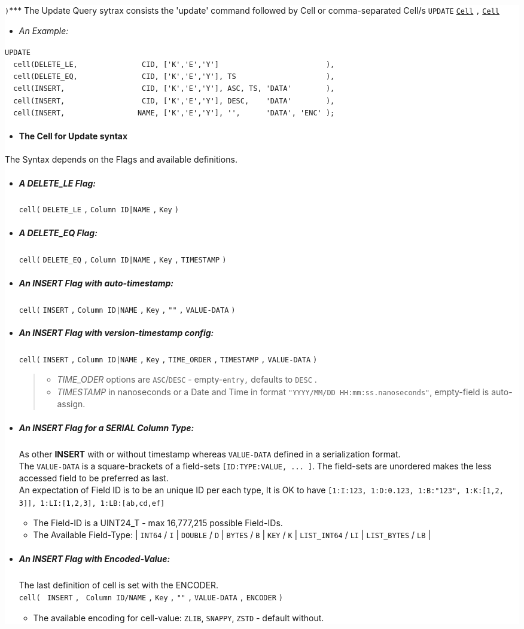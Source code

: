 ```)```***
The Update Query sytrax consists the 'update' command followed by Cell or comma-separated Cell/s
``` UPDATE ``` [```Cell```](#the-cell-for-update-syntax) ```,``` [```Cell```](#the-cell-for-update-syntax)
* _An Example:_
```
UPDATE
  cell(DELETE_LE,               CID, ['K','E','Y']                         ),
  cell(DELETE_EQ,               CID, ['K','E','Y'], TS                     ),
  cell(INSERT,                  CID, ['K','E','Y'], ASC, TS, 'DATA'        ),
  cell(INSERT,                  CID, ['K','E','Y'], DESC,    'DATA'        ),
  cell(INSERT,                 NAME, ['K','E','Y'], '',      'DATA', 'ENC' );
```


* #### The Cell for Update syntax
The Syntax depends on the Flags and available definitions.

* ##### A **DELETE_LE** Flag:
  ```cell(``` ``` DELETE_LE ``` ```,``` ``` Column ID|NAME ``` ```,``` ``` Key ``` ```) ```

* ##### A **DELETE_EQ** Flag:
  ```cell(``` ``` DELETE_EQ ``` ```,``` ``` Column ID|NAME ``` ```,``` ``` Key ``` ```,``` ``` TIMESTAMP ``` ```) ```

* ##### An **INSERT** Flag with auto-timestamp:
  ```cell(``` ``` INSERT ``` ```,``` ``` Column ID|NAME ``` ```,``` ``` Key ``` ```,``` ``` "" ``` ```,``` ``` VALUE-DATA ``` ```) ```

* ##### An **INSERT** Flag with version-timestamp config:
  ```cell(``` ``` INSERT ``` ```,``` ``` Column ID|NAME ``` ```,``` ``` Key ``` ```,``` ``` TIME_ORDER ``` ```,``` ``` TIMESTAMP ``` ```,``` ``` VALUE-DATA ``` ```) ```
  > * _TIME_ODER_ options are ```ASC```/```DESC``` - empty-```entry,``` defaults to ```DESC``` .
  > * _TIMESTAMP_ in nanoseconds or a Date and Time in format ```"YYYY/MM/DD HH:mm:ss.nanoseconds"```, empty-field is auto-assign.

* ##### An **INSERT** Flag for a SERIAL Column Type:
  As other **INSERT** with or without timestamp whereas ``` VALUE-DATA ``` defined in a serialization format. \
  The ``` VALUE-DATA ``` is a square-brackets of a field-sets ```[ID:TYPE:VALUE, ... ]```. The field-sets are unordered makes the less accessed field to be preferred as last.\
  An expectation of Field ID is to be an unique ID per each type, It is OK to have ```[1:I:123, 1:D:0.123, 1:B:"123", 1:K:[1,2,3]], 1:LI:[1,2,3], 1:LB:[ab,cd,ef]```
  * The Field-ID is a UINT24_T - max 16,777,215 possible Field-IDs.
  * The Available Field-Type: | ```INT64``` / ```I``` | ```DOUBLE``` / ```D``` | ```BYTES``` / ```B``` | ```KEY``` / ```K``` | ```LIST_INT64``` / ```LI``` | ```LIST_BYTES``` / ```LB``` |

* ##### An **INSERT** Flag with Encoded-Value:
  The last definition of cell is set with the ENCODER.\
  ```cell(``` ``` INSERT``` ```,``` ``` Column ID/NAME``` ```,``` ``` Key ``` ```,``` ``` "" ``` ```,``` ``` VALUE-DATA ``` ```,``` ``` ENCODER ``` ```) ```
  * The available encoding for cell-value: ```ZLIB```, ```SNAPPY```, ```ZSTD``` - default without.


